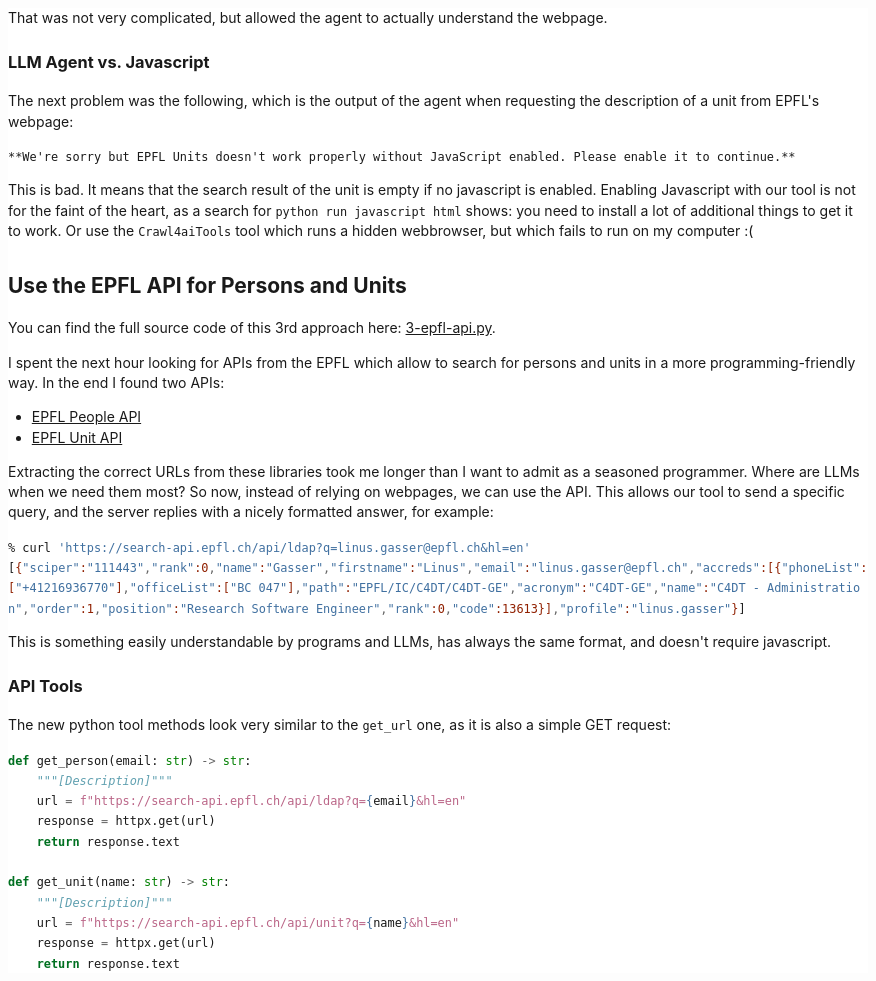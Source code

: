 That was not very complicated, but allowed the agent to actually understand the
webpage.

### LLM Agent vs. Javascript

The next problem was the following, which is the output of the agent when requesting
the description of a unit from EPFL's webpage:

```text
**We're sorry but EPFL Units doesn't work properly without JavaScript enabled. Please enable it to continue.**                                                         
```

This is bad.
It means that the search result of the unit is empty if no javascript is enabled.
Enabling Javascript with our tool is not for the faint of the heart, 
as a search for `python run javascript html`
shows: you need to install a lot of additional things to get it to work.
Or use the `Crawl4aiTools` tool which runs a hidden webbrowser, but which fails to run
on my computer :( 

## Use the EPFL API for Persons and Units

You can find the full source code of this 3rd approach here: [3-epfl-api.py](./3-epfl-api.py).

I spent the next hour looking for APIs from the EPFL which allow to search for persons
and units in a more programming-friendly way.
In the end I found two APIs:

- [EPFL People API](https://www.npmjs.com/package/epfl-people-api)
- [EPFL Unit API](https://www.npmjs.com/package/epfl-unit-api)

Extracting the correct URLs from these libraries took me longer than I want to admit
as a seasoned programmer.
Where are LLMs when we need them most?
So now, instead of relying on webpages, we can use the API.
This allows our tool to send a specific query, and the server replies with a nicely formatted
answer, for example:

```bash
% curl 'https://search-api.epfl.ch/api/ldap?q=linus.gasser@epfl.ch&hl=en'
[{"sciper":"111443","rank":0,"name":"Gasser","firstname":"Linus","email":"linus.gasser@epfl.ch","accreds":[{"phoneList":["+41216936770"],"officeList":["BC 047"],"path":"EPFL/IC/C4DT/C4DT-GE","acronym":"C4DT-GE","name":"C4DT - Administration","order":1,"position":"Research Software Engineer","rank":0,"code":13613}],"profile":"linus.gasser"}]
```

This is something easily understandable by programs and LLMs, has always the same format,
and doesn't require javascript.

### API Tools

The new python tool methods look very similar to the `get_url` one, as it is also a simple
GET request:

```python
def get_person(email: str) -> str:
    """[Description]"""
    url = f"https://search-api.epfl.ch/api/ldap?q={email}&hl=en"
    response = httpx.get(url)
    return response.text

def get_unit(name: str) -> str:
    """[Description]"""
    url = f"https://search-api.epfl.ch/api/unit?q={name}&hl=en"
    response = httpx.get(url)
    return response.text
```

